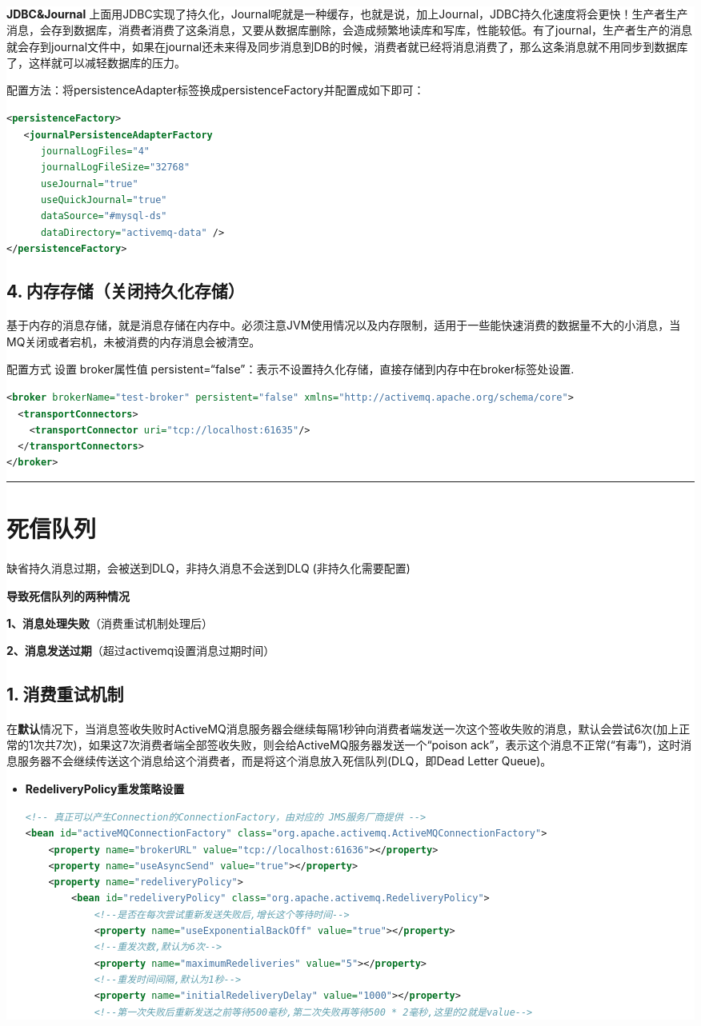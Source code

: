 **JDBC&Journal**
上面用JDBC实现了持久化，Journal呢就是一种缓存，也就是说，加上Journal，JDBC持久化速度将会更快！生产者生产消息，会存到数据库，消费者消费了这条消息，又要从数据库删除，会造成频繁地读库和写库，性能较低。有了journal，生产者生产的消息就会存到journal文件中，如果在journal还未来得及同步消息到DB的时候，消费者就已经将消息消费了，那么这条消息就不用同步到数据库了，这样就可以减轻数据库的压力。

配置方法：将persistenceAdapter标签换成persistenceFactory并配置成如下即可：
```xml
<persistenceFactory>  
   <journalPersistenceAdapterFactory  
      journalLogFiles="4"  
      journalLogFileSize="32768"  
      useJournal="true"  
      useQuickJournal="true"  
      dataSource="#mysql-ds"  
      dataDirectory="activemq-data" />  
</persistenceFactory>
```

## 4. 内存存储（关闭持久化存储）

基于内存的消息存储，就是消息存储在内存中。必须注意JVM使用情况以及内存限制，适用于一些能快速消费的数据量不大的小消息，当MQ关闭或者宕机，未被消费的内存消息会被清空。

配置方式 设置 broker属性值 persistent=“false”：表示不设置持久化存储，直接存储到内存中在broker标签处设置.
```xml
<broker brokerName="test-broker" persistent="false" xmlns="http://activemq.apache.org/schema/core">
  <transportConnectors>
    <transportConnector uri="tcp://localhost:61635"/>
  </transportConnectors>
</broker>

```


***

# 死信队列

缺省持久消息过期，会被送到DLQ，非持久消息不会送到DLQ  (非持久化需要配置)

**导致死信队列的两种情况**

**1、消息处理失败**（消费重试机制处理后）

**2、消息发送过期**（超过activemq设置消息过期时间）

## 1. 消费重试机制

 在**默认**情况下，当消息签收失败时ActiveMQ消息服务器会继续每隔1秒钟向消费者端发送一次这个签收失败的消息，默认会尝试6次(加上正常的1次共7次)，如果这7次消费者端全部签收失败，则会给ActiveMQ服务器发送一个“poison ack”，表示这个消息不正常(“有毒”)，这时消息服务器不会继续传送这个消息给这个消费者，而是将这个消息放入死信队列(DLQ，即Dead Letter Queue)。

*   **RedeliveryPolicy重发策略设置**

    ```xml
    <!-- 真正可以产生Connection的ConnectionFactory，由对应的 JMS服务厂商提供 -->
    <bean id="activeMQConnectionFactory" class="org.apache.activemq.ActiveMQConnectionFactory">
        <property name="brokerURL" value="tcp://localhost:61636"></property>
        <property name="useAsyncSend" value="true"></property>
        <property name="redeliveryPolicy">
            <bean id="redeliveryPolicy" class="org.apache.activemq.RedeliveryPolicy">
                <!--是否在每次尝试重新发送失败后,增长这个等待时间-->
                <property name="useExponentialBackOff" value="true"></property>
                <!--重发次数,默认为6次-->
                <property name="maximumRedeliveries" value="5"></property>
                <!--重发时间间隔,默认为1秒-->
                <property name="initialRedeliveryDelay" value="1000"></property>
                <!--第一次失败后重新发送之前等待500毫秒,第二次失败再等待500 * 2毫秒,这里的2就是value-->